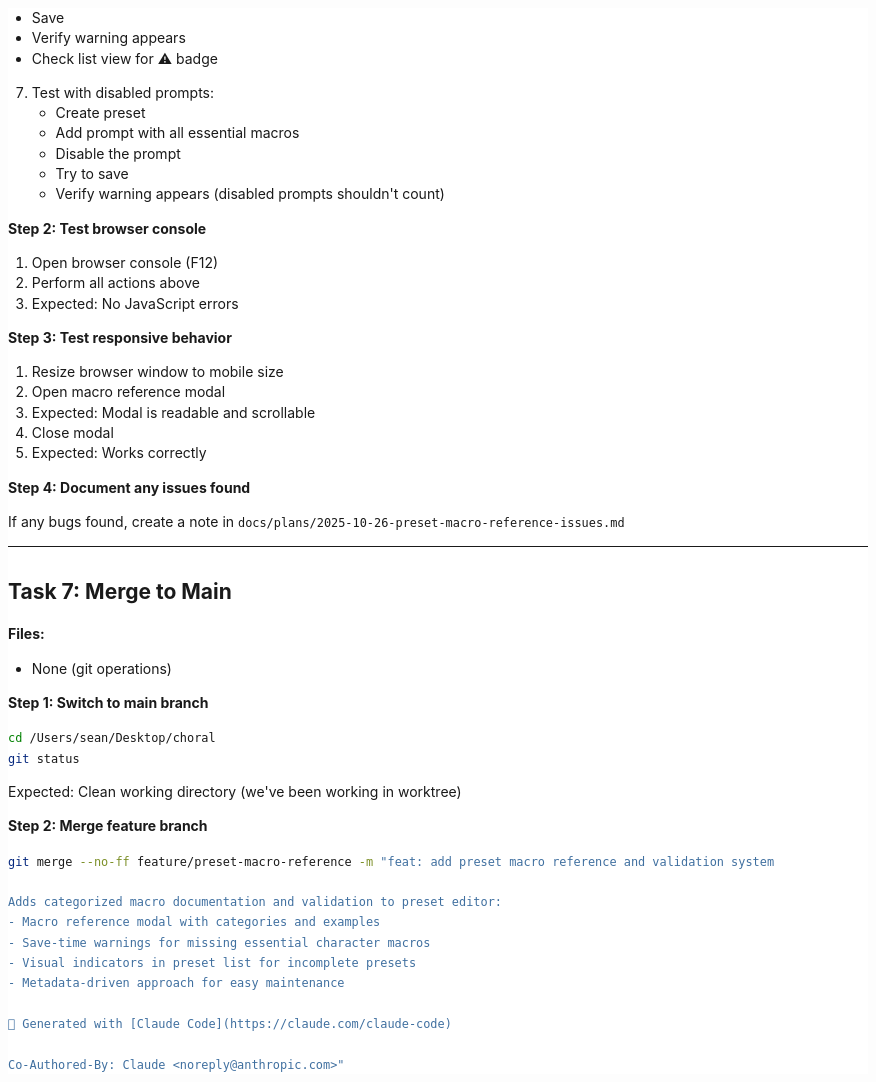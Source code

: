    - Save
   - Verify warning appears
   - Check list view for ⚠️ badge
7. Test with disabled prompts:
   - Create preset
   - Add prompt with all essential macros
   - Disable the prompt
   - Try to save
   - Verify warning appears (disabled prompts shouldn't count)

**Step 2: Test browser console**

1. Open browser console (F12)
2. Perform all actions above
3. Expected: No JavaScript errors

**Step 3: Test responsive behavior**

1. Resize browser window to mobile size
2. Open macro reference modal
3. Expected: Modal is readable and scrollable
4. Close modal
5. Expected: Works correctly

**Step 4: Document any issues found**

If any bugs found, create a note in `docs/plans/2025-10-26-preset-macro-reference-issues.md`

---

## Task 7: Merge to Main

**Files:**
- None (git operations)

**Step 1: Switch to main branch**

```bash
cd /Users/sean/Desktop/choral
git status
```

Expected: Clean working directory (we've been working in worktree)

**Step 2: Merge feature branch**

```bash
git merge --no-ff feature/preset-macro-reference -m "feat: add preset macro reference and validation system

Adds categorized macro documentation and validation to preset editor:
- Macro reference modal with categories and examples
- Save-time warnings for missing essential character macros
- Visual indicators in preset list for incomplete presets
- Metadata-driven approach for easy maintenance

🤖 Generated with [Claude Code](https://claude.com/claude-code)

Co-Authored-By: Claude <noreply@anthropic.com>"
```
